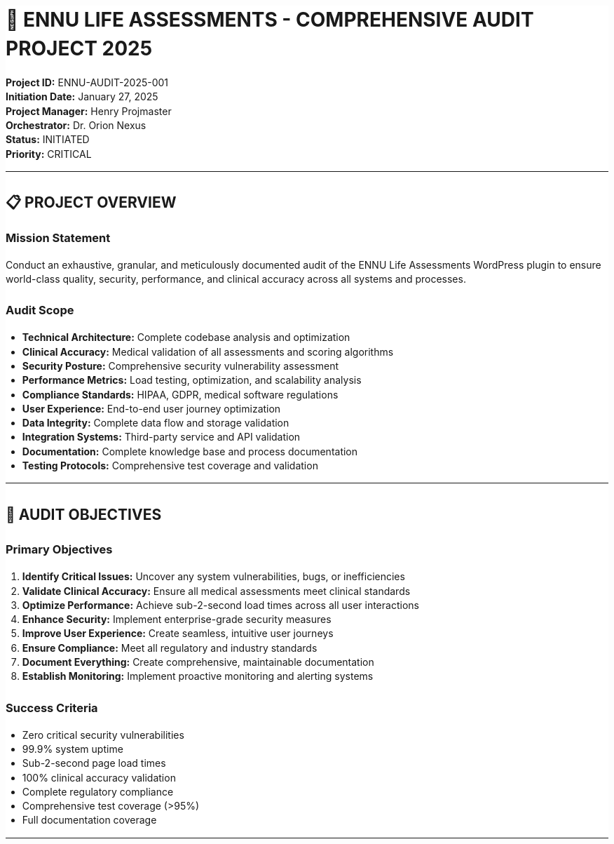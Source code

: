 # 🎯 ENNU LIFE ASSESSMENTS - COMPREHENSIVE AUDIT PROJECT 2025

**Project ID:** ENNU-AUDIT-2025-001  
**Initiation Date:** January 27, 2025  
**Project Manager:** Henry Projmaster  
**Orchestrator:** Dr. Orion Nexus  
**Status:** INITIATED  
**Priority:** CRITICAL  

---

## 📋 **PROJECT OVERVIEW**

### **Mission Statement**
Conduct an exhaustive, granular, and meticulously documented audit of the ENNU Life Assessments WordPress plugin to ensure world-class quality, security, performance, and clinical accuracy across all systems and processes.

### **Audit Scope**
- **Technical Architecture:** Complete codebase analysis and optimization
- **Clinical Accuracy:** Medical validation of all assessments and scoring algorithms
- **Security Posture:** Comprehensive security vulnerability assessment
- **Performance Metrics:** Load testing, optimization, and scalability analysis
- **Compliance Standards:** HIPAA, GDPR, medical software regulations
- **User Experience:** End-to-end user journey optimization
- **Data Integrity:** Complete data flow and storage validation
- **Integration Systems:** Third-party service and API validation
- **Documentation:** Complete knowledge base and process documentation
- **Testing Protocols:** Comprehensive test coverage and validation

---

## 🎯 **AUDIT OBJECTIVES**

### **Primary Objectives**
1. **Identify Critical Issues:** Uncover any system vulnerabilities, bugs, or inefficiencies
2. **Validate Clinical Accuracy:** Ensure all medical assessments meet clinical standards
3. **Optimize Performance:** Achieve sub-2-second load times across all user interactions
4. **Enhance Security:** Implement enterprise-grade security measures
5. **Improve User Experience:** Create seamless, intuitive user journeys
6. **Ensure Compliance:** Meet all regulatory and industry standards
7. **Document Everything:** Create comprehensive, maintainable documentation
8. **Establish Monitoring:** Implement proactive monitoring and alerting systems

### **Success Criteria**
- Zero critical security vulnerabilities
- 99.9% system uptime
- Sub-2-second page load times
- 100% clinical accuracy validation
- Complete regulatory compliance
- Comprehensive test coverage (>95%)
- Full documentation coverage

---
